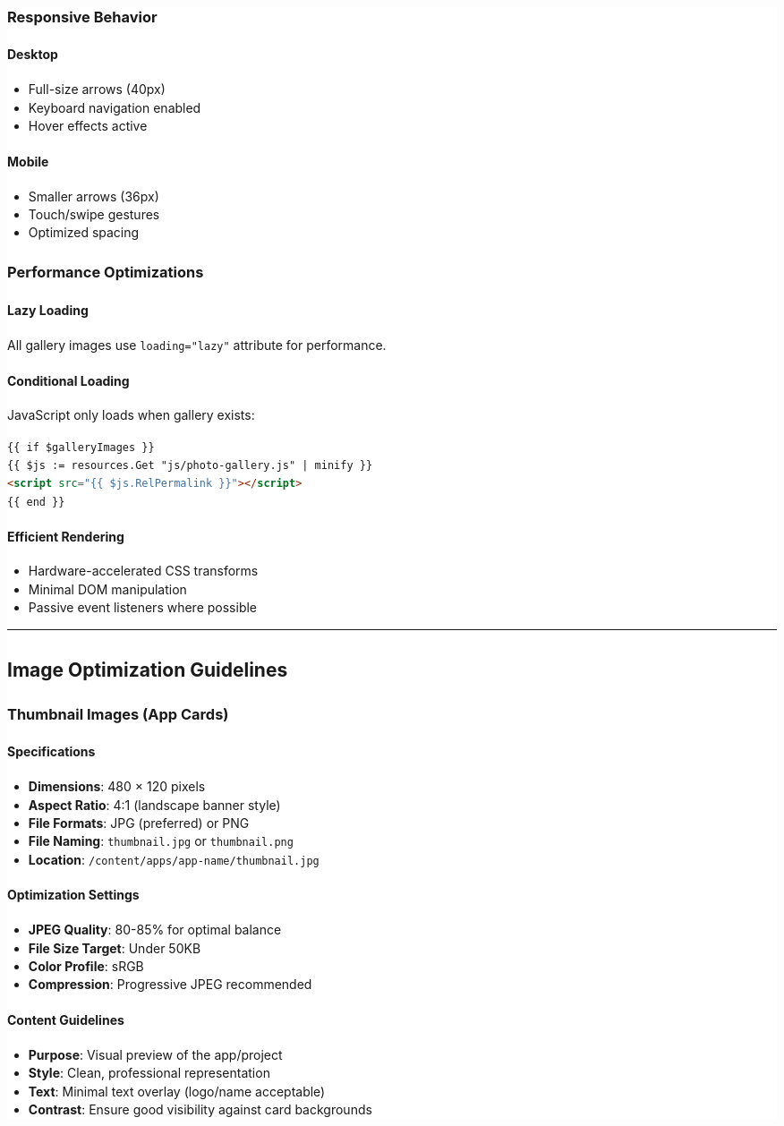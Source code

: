 ### Responsive Behavior

#### Desktop
- Full-size arrows (40px)
- Keyboard navigation enabled
- Hover effects active

#### Mobile
- Smaller arrows (36px) 
- Touch/swipe gestures
- Optimized spacing

### Performance Optimizations

#### Lazy Loading
All gallery images use `loading="lazy"` attribute for performance.

#### Conditional Loading
JavaScript only loads when gallery exists:
```html
{{ if $galleryImages }}
{{ $js := resources.Get "js/photo-gallery.js" | minify }}
<script src="{{ $js.RelPermalink }}"></script>
{{ end }}
```

#### Efficient Rendering
- Hardware-accelerated CSS transforms
- Minimal DOM manipulation
- Passive event listeners where possible

---

## Image Optimization Guidelines

### Thumbnail Images (App Cards)

#### Specifications
- **Dimensions**: 480 × 120 pixels
- **Aspect Ratio**: 4:1 (landscape banner style)
- **File Formats**: JPG (preferred) or PNG
- **File Naming**: `thumbnail.jpg` or `thumbnail.png`
- **Location**: `/content/apps/app-name/thumbnail.jpg`

#### Optimization Settings
- **JPEG Quality**: 80-85% for optimal balance
- **File Size Target**: Under 50KB
- **Color Profile**: sRGB
- **Compression**: Progressive JPEG recommended

#### Content Guidelines
- **Purpose**: Visual preview of the app/project
- **Style**: Clean, professional representation
- **Text**: Minimal text overlay (logo/name acceptable)
- **Contrast**: Ensure good visibility against card backgrounds
